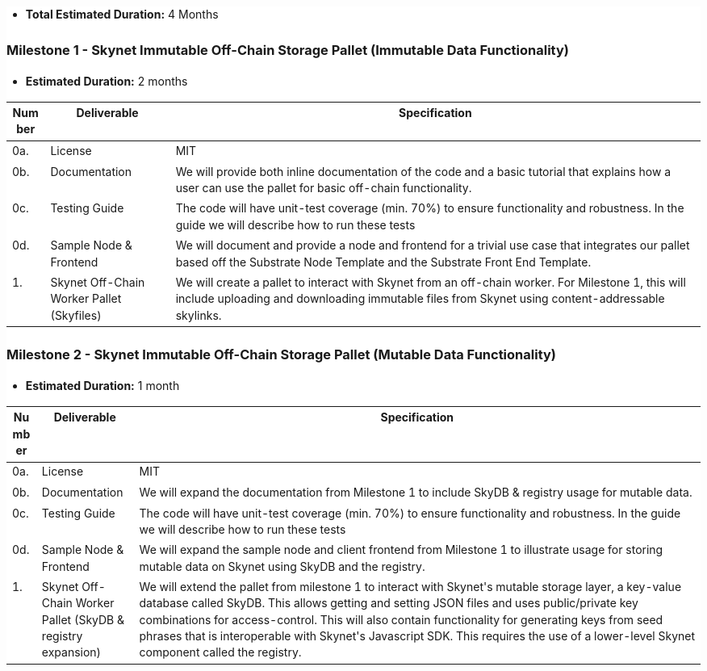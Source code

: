 - **Total Estimated Duration:** 4 Months

### Milestone 1 - Skynet Immutable Off-Chain Storage Pallet (Immutable Data Functionality)

- **Estimated Duration:** 2 months

| Number | Deliverable                               | Specification                                                                                                                                                                                          |
| ------ | ----------------------------------------- | ------------------------------------------------------------------------------------------------------------------------------------------------------------------------------------------------------ |
| 0a.    | License                                   | MIT                                                                                                                                                                                                    |
| 0b.    | Documentation                             | We will provide both inline documentation of the code and a basic tutorial that explains how a user can use the pallet for basic off-chain functionality.                                              |
| 0c.    | Testing Guide                             | The code will have unit-test coverage (min. 70%) to ensure functionality and robustness. In the guide we will describe how to run these tests                                                          |
| 0d.    | Sample Node & Frontend                    | We will document and provide a node and frontend for a trivial use case that integrates our pallet based off the Substrate Node Template and the Substrate Front End Template.                         |
| 1.     | Skynet Off-Chain Worker Pallet (Skyfiles) | We will create a pallet to interact with Skynet from an off-chain worker. For Milestone 1, this will include uploading and downloading immutable files from Skynet using content-addressable skylinks. |

### Milestone 2 - Skynet Immutable Off-Chain Storage Pallet (Mutable Data Functionality)

- **Estimated Duration:** 1 month

| Number | Deliverable                                                 | Specification                                                                                                                                                                                                                                                                                                                                                                                                                                      |
| ------ | ----------------------------------------------------------- | -------------------------------------------------------------------------------------------------------------------------------------------------------------------------------------------------------------------------------------------------------------------------------------------------------------------------------------------------------------------------------------------------------------------------------------------------- |
| 0a.    | License                                                     | MIT                                                                                                                                                                                                                                                                                                                                                                                                                                                |
| 0b.    | Documentation                                               | We will expand the documentation from Milestone 1 to include SkyDB & registry usage for mutable data.                                                                                                                                                                                                                                                                                                                                              |
| 0c.    | Testing Guide                                               | The code will have unit-test coverage (min. 70%) to ensure functionality and robustness. In the guide we will describe how to run these tests                                                                                                                                                                                                                                                                                                      |
| 0d.    | Sample Node & Frontend                                      | We will expand the sample node and client frontend from Milestone 1 to illustrate usage for storing mutable data on Skynet using SkyDB and the registry.                                                                                                                                                                                                                                                                                           |
| 1.     | Skynet Off-Chain Worker Pallet (SkyDB & registry expansion) | We will extend the pallet from milestone 1 to interact with Skynet's mutable storage layer, a key-value database called SkyDB. This allows getting and setting JSON files and uses public/private key combinations for access-control. This will also contain functionality for generating keys from seed phrases that is interoperable with Skynet's Javascript SDK. This requires the use of a lower-level Skynet component called the registry. |